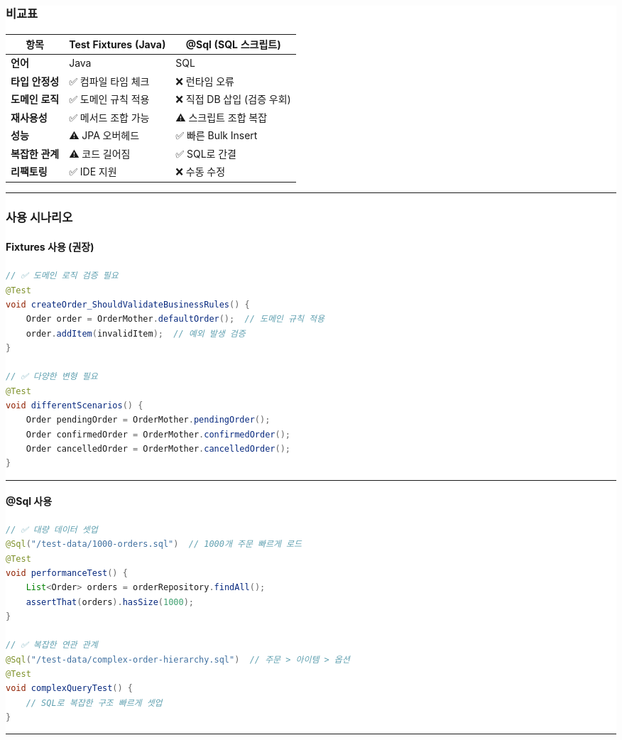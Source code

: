 ### 비교표

| 항목 | Test Fixtures (Java) | @Sql (SQL 스크립트) |
|------|---------------------|-------------------|
| **언어** | Java | SQL |
| **타입 안정성** | ✅ 컴파일 타임 체크 | ❌ 런타임 오류 |
| **도메인 로직** | ✅ 도메인 규칙 적용 | ❌ 직접 DB 삽입 (검증 우회) |
| **재사용성** | ✅ 메서드 조합 가능 | ⚠️ 스크립트 조합 복잡 |
| **성능** | ⚠️ JPA 오버헤드 | ✅ 빠른 Bulk Insert |
| **복잡한 관계** | ⚠️ 코드 길어짐 | ✅ SQL로 간결 |
| **리팩토링** | ✅ IDE 지원 | ❌ 수동 수정 |

---

### 사용 시나리오

#### Fixtures 사용 (권장)

```java
// ✅ 도메인 로직 검증 필요
@Test
void createOrder_ShouldValidateBusinessRules() {
    Order order = OrderMother.defaultOrder();  // 도메인 규칙 적용
    order.addItem(invalidItem);  // 예외 발생 검증
}

// ✅ 다양한 변형 필요
@Test
void differentScenarios() {
    Order pendingOrder = OrderMother.pendingOrder();
    Order confirmedOrder = OrderMother.confirmedOrder();
    Order cancelledOrder = OrderMother.cancelledOrder();
}
```

---

#### @Sql 사용

```java
// ✅ 대량 데이터 셋업
@Sql("/test-data/1000-orders.sql")  // 1000개 주문 빠르게 로드
@Test
void performanceTest() {
    List<Order> orders = orderRepository.findAll();
    assertThat(orders).hasSize(1000);
}

// ✅ 복잡한 연관 관계
@Sql("/test-data/complex-order-hierarchy.sql")  // 주문 > 아이템 > 옵션
@Test
void complexQueryTest() {
    // SQL로 복잡한 구조 빠르게 셋업
}
```

---